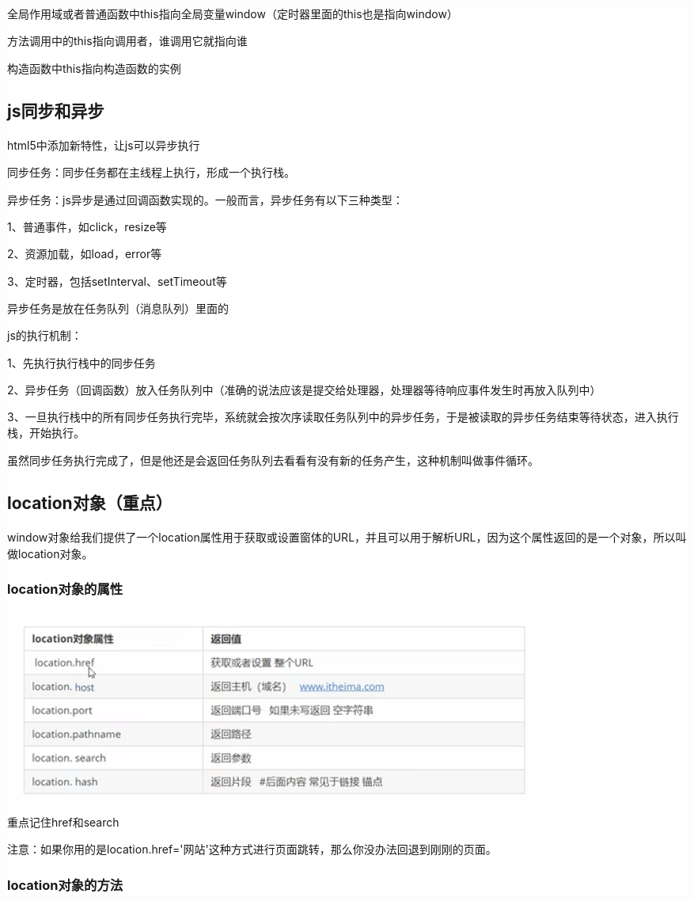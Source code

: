 全局作用域或者普通函数中this指向全局变量window（定时器里面的this也是指向window）

方法调用中的this指向调用者，谁调用它就指向谁

构造函数中this指向构造函数的实例

##  js同步和异步

html5中添加新特性，让js可以异步执行

同步任务：同步任务都在主线程上执行，形成一个执行栈。

异步任务：js异步是通过回调函数实现的。一般而言，异步任务有以下三种类型：

1、普通事件，如click，resize等

2、资源加载，如load，error等

3、定时器，包括setInterval、setTimeout等

异步任务是放在任务队列（消息队列）里面的

js的执行机制：

1、先执行执行栈中的同步任务

2、异步任务（回调函数）放入任务队列中（准确的说法应该是提交给处理器，处理器等待响应事件发生时再放入队列中）

3、一旦执行栈中的所有同步任务执行完毕，系统就会按次序读取任务队列中的异步任务，于是被读取的异步任务结束等待状态，进入执行栈，开始执行。

虽然同步任务执行完成了，但是他还是会返回任务队列去看看有没有新的任务产生，这种机制叫做事件循环。

## location对象（重点）

window对象给我们提供了一个location属性用于获取或设置窗体的URL，并且可以用于解析URL，因为这个属性返回的是一个对象，所以叫做location对象。

### location对象的属性

![](../image/jspic07.png)

重点记住href和search

注意：如果你用的是location.href='网站'这种方式进行页面跳转，那么你没办法回退到刚刚的页面。

### location对象的方法
